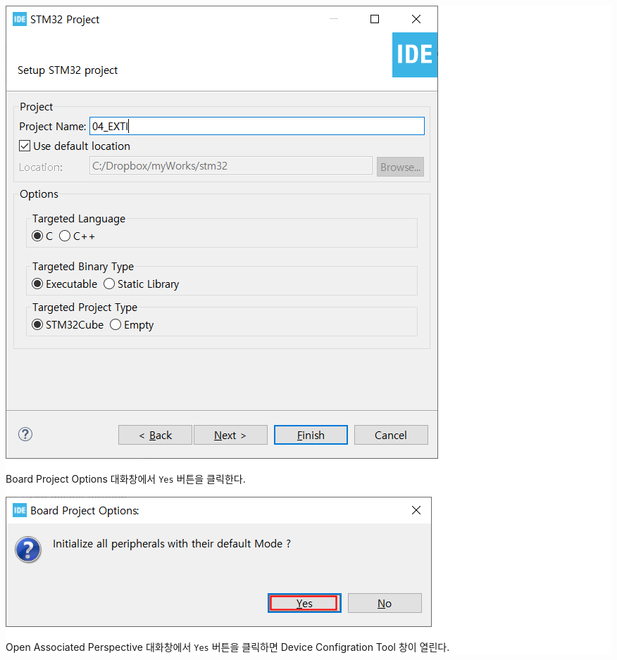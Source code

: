 ![](./img/stm32_project.png)

Board Project Options 대화창에서 `Yes` 버튼을 클릭한다.



![](./img/board_project_options.png)

Open Associated Perspective 대화창에서 `Yes` 버튼을 클릭하면 Device Configration Tool 창이 열린다.


